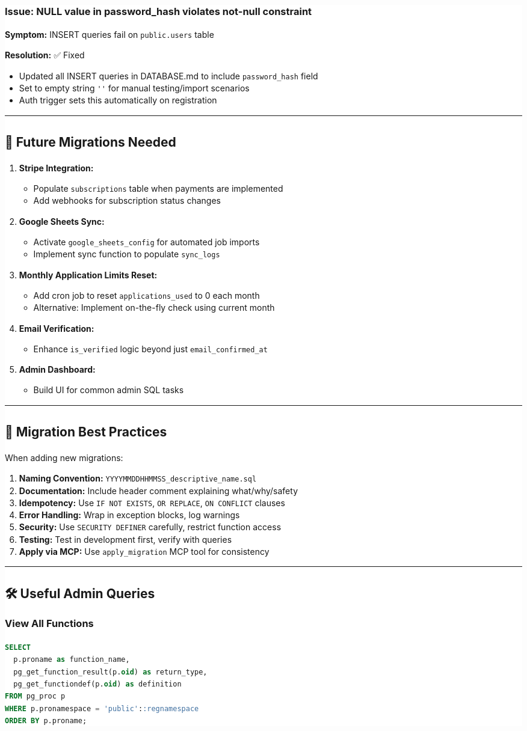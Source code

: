 ### Issue: NULL value in password_hash violates not-null constraint
**Symptom:** INSERT queries fail on `public.users` table

**Resolution:** ✅ Fixed
- Updated all INSERT queries in DATABASE.md to include `password_hash` field
- Set to empty string `''` for manual testing/import scenarios
- Auth trigger sets this automatically on registration

---

## 🔄 Future Migrations Needed

1. **Stripe Integration:**
   - Populate `subscriptions` table when payments are implemented
   - Add webhooks for subscription status changes

2. **Google Sheets Sync:**
   - Activate `google_sheets_config` for automated job imports
   - Implement sync function to populate `sync_logs`

3. **Monthly Application Limits Reset:**
   - Add cron job to reset `applications_used` to 0 each month
   - Alternative: Implement on-the-fly check using current month

4. **Email Verification:**
   - Enhance `is_verified` logic beyond just `email_confirmed_at`

5. **Admin Dashboard:**
   - Build UI for common admin SQL tasks

---

## 📝 Migration Best Practices

When adding new migrations:

1. **Naming Convention:** `YYYYMMDDHHMMSS_descriptive_name.sql`
2. **Documentation:** Include header comment explaining what/why/safety
3. **Idempotency:** Use `IF NOT EXISTS`, `OR REPLACE`, `ON CONFLICT` clauses
4. **Error Handling:** Wrap in exception blocks, log warnings
5. **Security:** Use `SECURITY DEFINER` carefully, restrict function access
6. **Testing:** Test in development first, verify with queries
7. **Apply via MCP:** Use `apply_migration` MCP tool for consistency

---

## 🛠️ Useful Admin Queries

### View All Functions
```sql
SELECT 
  p.proname as function_name,
  pg_get_function_result(p.oid) as return_type,
  pg_get_functiondef(p.oid) as definition
FROM pg_proc p
WHERE p.pronamespace = 'public'::regnamespace
ORDER BY p.proname;
```
